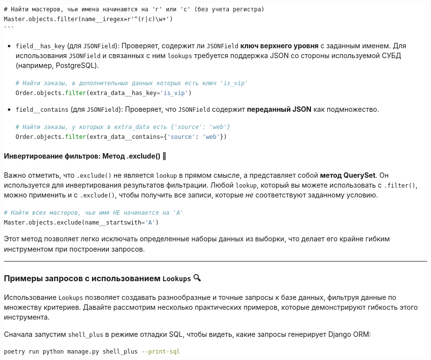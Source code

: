     # Найти мастеров, чьи имена начинаются на 'г' или 'с' (без учета регистра)
    Master.objects.filter(name__iregex=r'^(г|с)\w+')
    ```

* `field__has_key` (для `JSONField`): Проверяет, содержит ли `JSONField` **ключ верхнего уровня** с заданным именем. Для использования `JSONField` и связанных с ним `lookups` требуется поддержка JSON со стороны используемой СУБД (например, PostgreSQL).

    ```python
    # Найти заказы, в дополнительных данных которых есть ключ 'is_vip'
    Order.objects.filter(extra_data__has_key='is_vip')
    ```

* `field__contains` (для `JSONField`): Проверяет, что `JSONField` содержит **переданный JSON** как подмножество.

    ```python
    # Найти заказы, у которых в extra_data есть {'source': 'web'}
    Order.objects.filter(extra_data__contains={'source': 'web'})
    ```

#### Инвертирование фильтров: Метод .exclude() 🚫

Важно отметить, что `.exclude()` не является `lookup` в прямом смысле, а представляет собой **метод QuerySet**. Он используется для инвертирования результатов фильтрации. Любой `lookup`, который вы можете использовать с `.filter()`, можно применить и с `.exclude()`, чтобы получить все записи, которые *не* соответствуют заданному условию.

```python
# Найти всех мастеров, чье имя НЕ начинается на 'А'
Master.objects.exclude(name__startswith='А')
```

Этот метод позволяет легко исключать определенные наборы данных из выборки, что делает его крайне гибким инструментом при построении запросов.

---

### Примеры запросов с использованием `Lookups` 🔍

Использование `Lookups` позволяет создавать разнообразные и точные запросы к базе данных, фильтруя данные по множеству критериев. Давайте рассмотрим несколько практических примеров, которые демонстрируют гибкость этого инструмента.

Сначала запустим `shell_plus` в режиме отладки SQL, чтобы видеть, какие запросы генерирует Django ORM:

```bash
poetry run python manage.py shell_plus --print-sql
```
